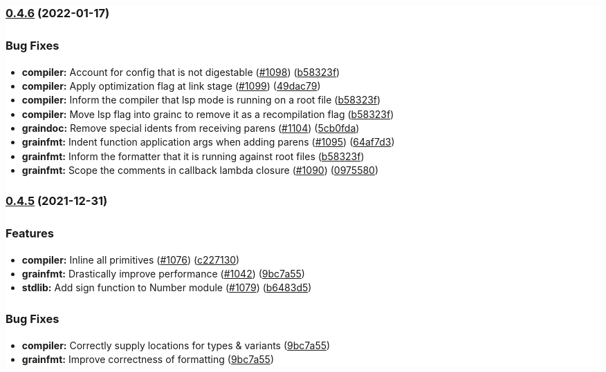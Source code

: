 ### [0.4.6](https://www.github.com/grain-lang/grain/compare/@grain/compiler-v0.4.5...@grain/compiler-v0.4.6) (2022-01-17)


### Bug Fixes

* **compiler:** Account for config that is not digestable ([#1098](https://www.github.com/grain-lang/grain/issues/1098)) ([b58323f](https://www.github.com/grain-lang/grain/commit/b58323f1764f4d870875b8c4ef19f9861b4188ad))
* **compiler:** Apply optimization flag at link stage ([#1099](https://www.github.com/grain-lang/grain/issues/1099)) ([49dac79](https://www.github.com/grain-lang/grain/commit/49dac797aa4833cc141f7c58d18d80d7cbc6b1c7))
* **compiler:** Inform the compiler that lsp mode is running on a root file ([b58323f](https://www.github.com/grain-lang/grain/commit/b58323f1764f4d870875b8c4ef19f9861b4188ad))
* **compiler:** Move lsp flag into grainc to remove it as a recompilation flag ([b58323f](https://www.github.com/grain-lang/grain/commit/b58323f1764f4d870875b8c4ef19f9861b4188ad))
* **graindoc:** Remove special idents from receiving parens ([#1104](https://www.github.com/grain-lang/grain/issues/1104)) ([5cb0fda](https://www.github.com/grain-lang/grain/commit/5cb0fda652cad0644f48d8196089430dca1cac0d))
* **grainfmt:** Indent function application args when adding parens ([#1095](https://www.github.com/grain-lang/grain/issues/1095)) ([64af7d3](https://www.github.com/grain-lang/grain/commit/64af7d387dca2fddb9b3d190ccdf5790ec3d8e65))
* **grainfmt:** Inform the formatter that it is running against root files ([b58323f](https://www.github.com/grain-lang/grain/commit/b58323f1764f4d870875b8c4ef19f9861b4188ad))
* **grainfmt:** Scope the comments in callback lambda closure ([#1090](https://www.github.com/grain-lang/grain/issues/1090)) ([0975580](https://www.github.com/grain-lang/grain/commit/09755801d8598691e4a2884a732c0ed9a9e10a2d))

### [0.4.5](https://www.github.com/grain-lang/grain/compare/@grain/compiler-v0.4.4...@grain/compiler-v0.4.5) (2021-12-31)


### Features

* **compiler:** Inline all primitives ([#1076](https://www.github.com/grain-lang/grain/issues/1076)) ([c227130](https://www.github.com/grain-lang/grain/commit/c2271307b7220d54dc1c252dfc4ee5532f68dd29))
* **grainfmt:** Drastically improve performance ([#1042](https://www.github.com/grain-lang/grain/issues/1042)) ([9bc7a55](https://www.github.com/grain-lang/grain/commit/9bc7a55a525c8018e9d915cf94af2f2486a21e27))
* **stdlib:** Add sign function to Number module ([#1079](https://www.github.com/grain-lang/grain/issues/1079)) ([b6483d5](https://www.github.com/grain-lang/grain/commit/b6483d5046cd1b6b89a717a925594d3b20b05837))


### Bug Fixes

* **compiler:** Correctly supply locations for types & variants ([9bc7a55](https://www.github.com/grain-lang/grain/commit/9bc7a55a525c8018e9d915cf94af2f2486a21e27))
* **grainfmt:** Improve correctness of formatting ([9bc7a55](https://www.github.com/grain-lang/grain/commit/9bc7a55a525c8018e9d915cf94af2f2486a21e27))
